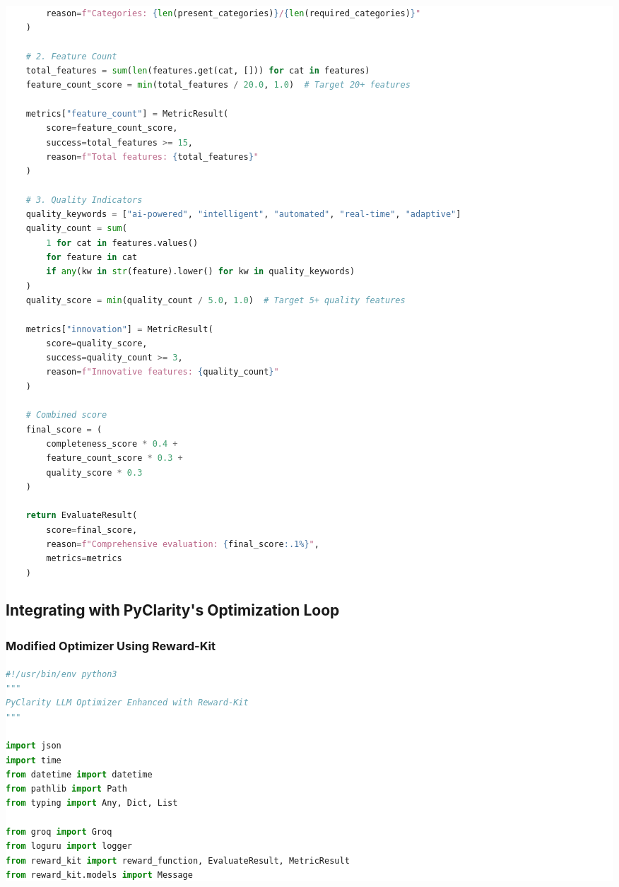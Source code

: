 ```python
        reason=f"Categories: {len(present_categories)}/{len(required_categories)}"
    )
    
    # 2. Feature Count
    total_features = sum(len(features.get(cat, [])) for cat in features)
    feature_count_score = min(total_features / 20.0, 1.0)  # Target 20+ features
    
    metrics["feature_count"] = MetricResult(
        score=feature_count_score,
        success=total_features >= 15,
        reason=f"Total features: {total_features}"
    )
    
    # 3. Quality Indicators
    quality_keywords = ["ai-powered", "intelligent", "automated", "real-time", "adaptive"]
    quality_count = sum(
        1 for cat in features.values() 
        for feature in cat 
        if any(kw in str(feature).lower() for kw in quality_keywords)
    )
    quality_score = min(quality_count / 5.0, 1.0)  # Target 5+ quality features
    
    metrics["innovation"] = MetricResult(
        score=quality_score,
        success=quality_count >= 3,
        reason=f"Innovative features: {quality_count}"
    )
    
    # Combined score
    final_score = (
        completeness_score * 0.4 +
        feature_count_score * 0.3 +
        quality_score * 0.3
    )
    
    return EvaluateResult(
        score=final_score,
        reason=f"Comprehensive evaluation: {final_score:.1%}",
        metrics=metrics
    )
```

## Integrating with PyClarity's Optimization Loop

### Modified Optimizer Using Reward-Kit

```python
#!/usr/bin/env python3
"""
PyClarity LLM Optimizer Enhanced with Reward-Kit
"""

import json
import time
from datetime import datetime
from pathlib import Path
from typing import Any, Dict, List

from groq import Groq
from loguru import logger
from reward_kit import reward_function, EvaluateResult, MetricResult
from reward_kit.models import Message

```